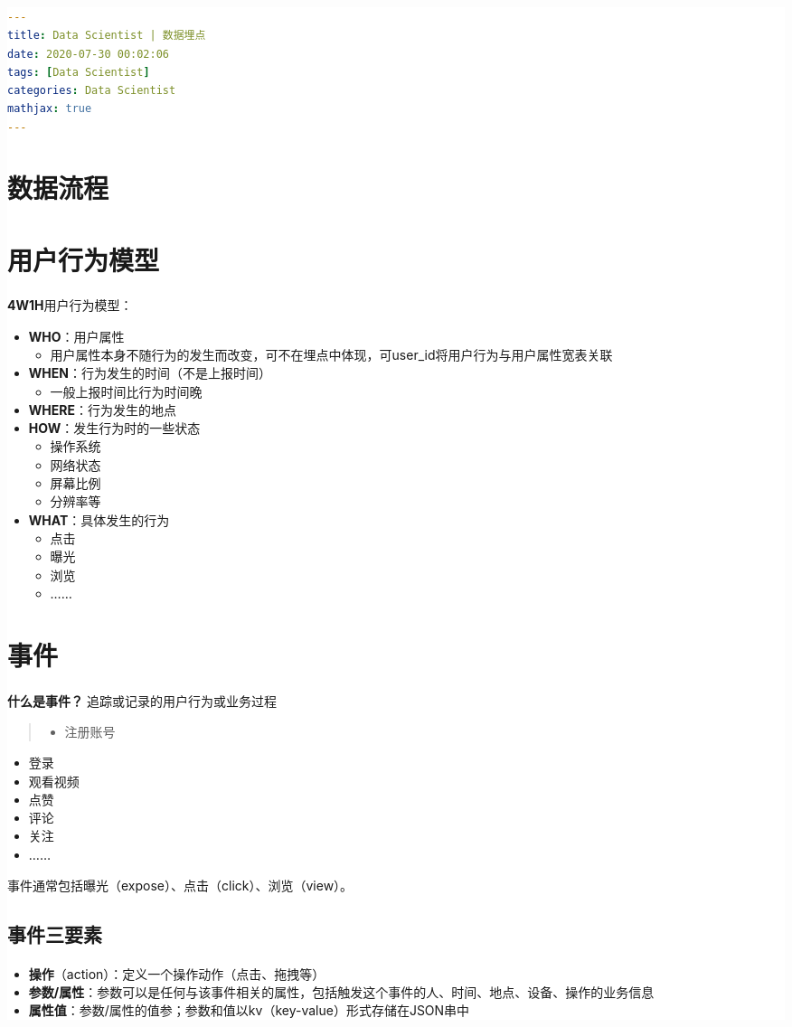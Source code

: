 ```yaml
---
title: Data Scientist | 数据埋点
date: 2020-07-30 00:02:06
tags: [Data Scientist]
categories: Data Scientist
mathjax: true
---
```


<center></center>


# 数据流程



# 用户行为模型
**4W1H**用户行为模型：
- **WHO**：用户属性
  - 用户属性本身不随行为的发生而改变，可不在埋点中体现，可user_id将用户行为与用户属性宽表关联
- **WHEN**：行为发生的时间（不是上报时间）
  - 一般上报时间比行为时间晚
- **WHERE**：行为发生的地点
- **HOW**：发生行为时的一些状态
  - 操作系统
  - 网络状态
  - 屏幕比例
  - 分辨率等
- **WHAT**：具体发生的行为
  - 点击
  - 曝光
  - 浏览
  - ……

# 事件
**什么是事件？**
追踪或记录的用户行为或业务过程
> - 注册账号
- 登录
- 观看视频
- 点赞
- 评论
- 关注
- ……

事件通常包括曝光（expose）、点击（click）、浏览（view）。

## 事件三要素
- **操作**（action）：定义一个操作动作（点击、拖拽等）
- **参数/属性**：参数可以是任何与该事件相关的属性，包括触发这个事件的人、时间、地点、设备、操作的业务信息
- **属性值**：参数/属性的值参；参数和值以kv（key-value）形式存储在JSON串中
